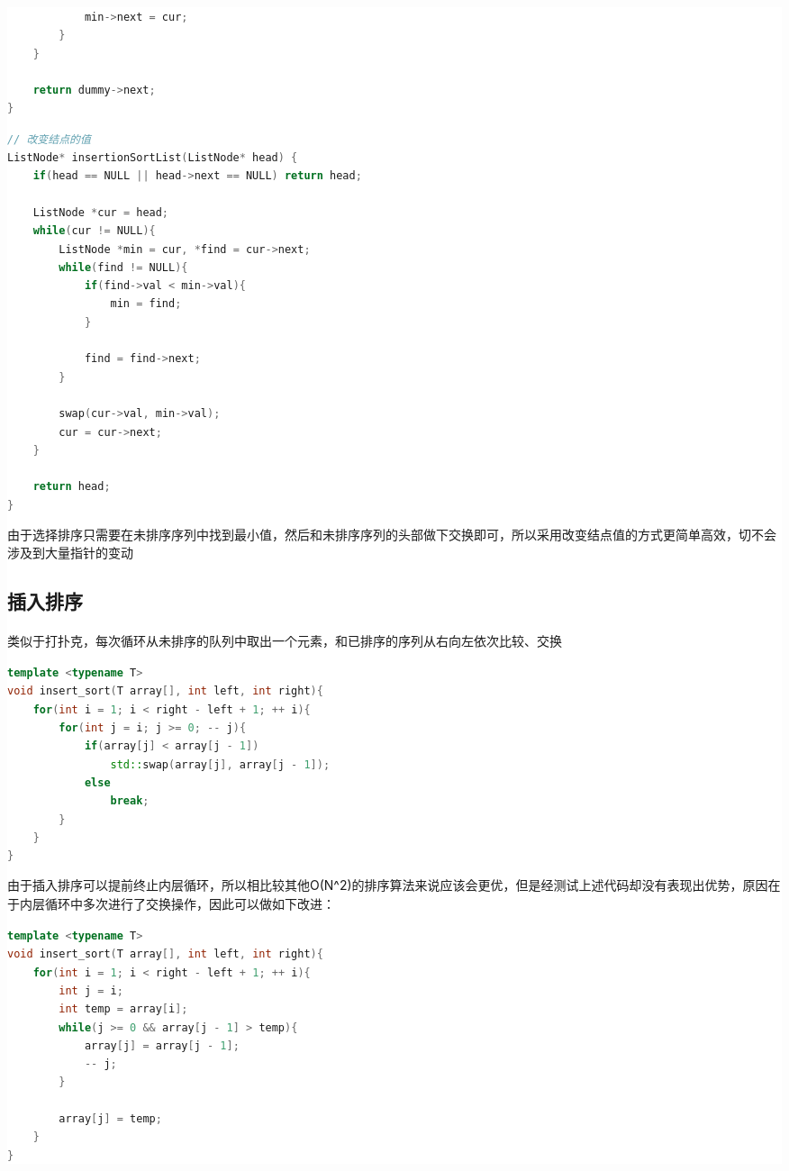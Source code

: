 ``` C++
			min->next = cur;
		}
	}

	return dummy->next;
}
```

``` C++
// 改变结点的值
ListNode* insertionSortList(ListNode* head) {
	if(head == NULL || head->next == NULL) return head;

	ListNode *cur = head;
	while(cur != NULL){
		ListNode *min = cur, *find = cur->next;
		while(find != NULL){
			if(find->val < min->val){
				min = find;
			}

			find = find->next;
		}

		swap(cur->val, min->val);
		cur = cur->next;
	}

	return head;
}
```
由于选择排序只需要在未排序序列中找到最小值，然后和未排序序列的头部做下交换即可，所以采用改变结点值的方式更简单高效，切不会涉及到大量指针的变动

## 插入排序
类似于打扑克，每次循环从未排序的队列中取出一个元素，和已排序的序列从右向左依次比较、交换  
``` C++
template <typename T>
void insert_sort(T array[], int left, int right){
	for(int i = 1; i < right - left + 1; ++ i){
		for(int j = i; j >= 0; -- j){
			if(array[j] < array[j - 1]) 
				std::swap(array[j], array[j - 1]);
			else 
				break;
		}
	}
}
```
由于插入排序可以提前终止内层循环，所以相比较其他O(N^2)的排序算法来说应该会更优，但是经测试上述代码却没有表现出优势，原因在于内层循环中多次进行了交换操作，因此可以做如下改进：

``` C++
template <typename T>
void insert_sort(T array[], int left, int right){
	for(int i = 1; i < right - left + 1; ++ i){
		int j = i;
		int temp = array[i];
		while(j >= 0 && array[j - 1] > temp){
			array[j] = array[j - 1];
			-- j;
		}

		array[j] = temp;
	}
}
```